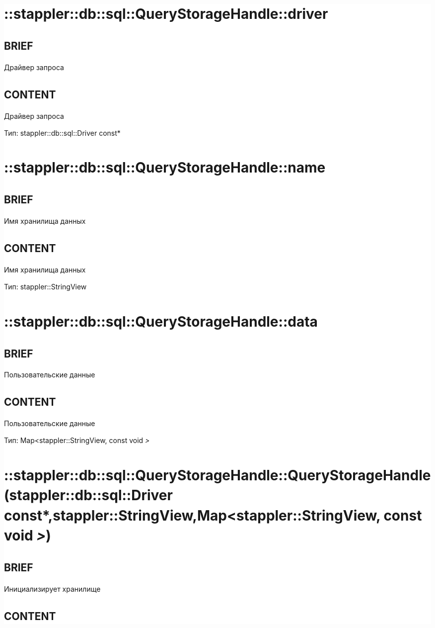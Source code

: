 # ::stappler::db::sql::QueryStorageHandle::driver

## BRIEF

Драйвер запроса

## CONTENT

Драйвер запроса

Тип: stappler::db::sql::Driver const*

# ::stappler::db::sql::QueryStorageHandle::name

## BRIEF

Имя хранилища данных

## CONTENT

Имя хранилища данных

Тип: stappler::StringView

# ::stappler::db::sql::QueryStorageHandle::data

## BRIEF

Пользовательские данные

## CONTENT

Пользовательские данные

Тип: Map<stappler::StringView, const void *>*

# ::stappler::db::sql::QueryStorageHandle::QueryStorageHandle(stappler::db::sql::Driver const*,stappler::StringView,Map<stappler::StringView, const void *>*)

## BRIEF

Инициализирует хранилище

## CONTENT
